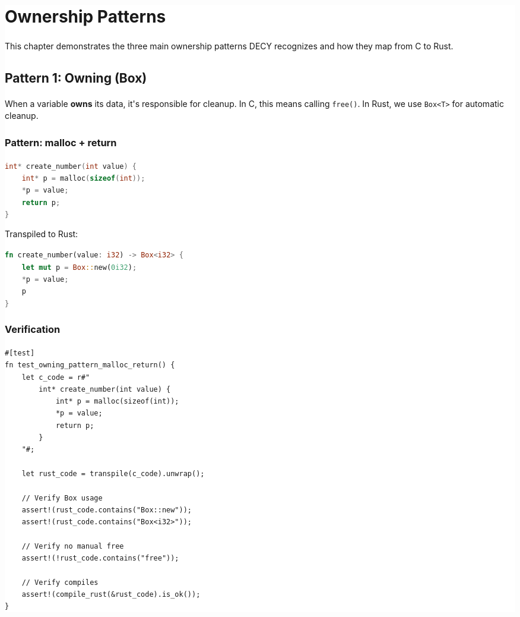 # Ownership Patterns

This chapter demonstrates the three main ownership patterns DECY recognizes and how they map from C to Rust.

## Pattern 1: Owning (Box<T>)

When a variable **owns** its data, it's responsible for cleanup. In C, this means calling `free()`. In Rust, we use `Box<T>` for automatic cleanup.

### Pattern: malloc + return

```c
int* create_number(int value) {
    int* p = malloc(sizeof(int));
    *p = value;
    return p;
}
```

Transpiled to Rust:

```rust
fn create_number(value: i32) -> Box<i32> {
    let mut p = Box::new(0i32);
    *p = value;
    p
}
```

### Verification

```rust,ignore
#[test]
fn test_owning_pattern_malloc_return() {
    let c_code = r#"
        int* create_number(int value) {
            int* p = malloc(sizeof(int));
            *p = value;
            return p;
        }
    "#;

    let rust_code = transpile(c_code).unwrap();

    // Verify Box usage
    assert!(rust_code.contains("Box::new"));
    assert!(rust_code.contains("Box<i32>"));

    // Verify no manual free
    assert!(!rust_code.contains("free"));

    // Verify compiles
    assert!(compile_rust(&rust_code).is_ok());
}
```

